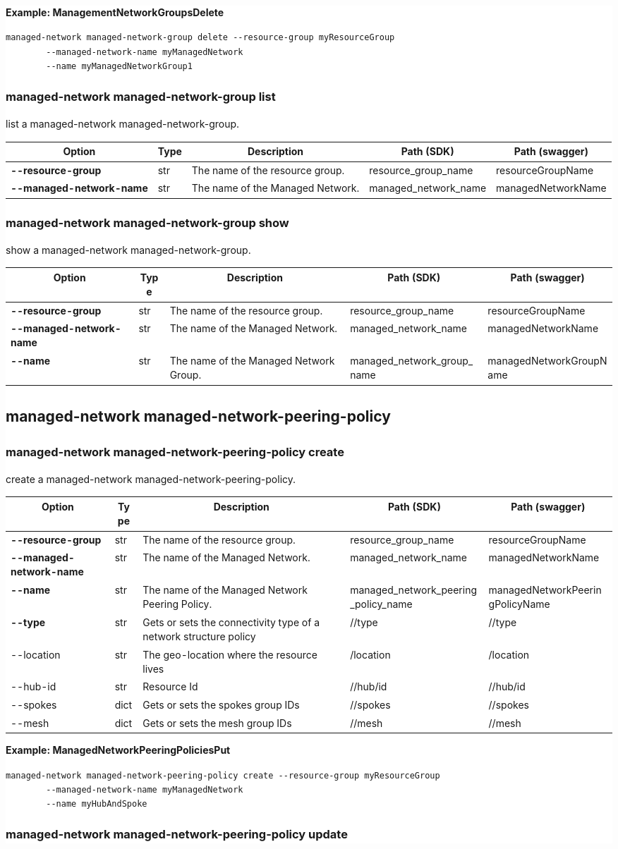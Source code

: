 **Example: ManagementNetworkGroupsDelete**

```
managed-network managed-network-group delete --resource-group myResourceGroup
        --managed-network-name myManagedNetwork
        --name myManagedNetworkGroup1
```
### managed-network managed-network-group list

list a managed-network managed-network-group.

|Option|Type|Description|Path (SDK)|Path (swagger)|
|------|----|-----------|----------|--------------|
|**--resource-group**|str|The name of the resource group.|resource_group_name|resourceGroupName|
|**--managed-network-name**|str|The name of the Managed Network.|managed_network_name|managedNetworkName|
### managed-network managed-network-group show

show a managed-network managed-network-group.

|Option|Type|Description|Path (SDK)|Path (swagger)|
|------|----|-----------|----------|--------------|
|**--resource-group**|str|The name of the resource group.|resource_group_name|resourceGroupName|
|**--managed-network-name**|str|The name of the Managed Network.|managed_network_name|managedNetworkName|
|**--name**|str|The name of the Managed Network Group.|managed_network_group_name|managedNetworkGroupName|
## managed-network managed-network-peering-policy

### managed-network managed-network-peering-policy create

create a managed-network managed-network-peering-policy.

|Option|Type|Description|Path (SDK)|Path (swagger)|
|------|----|-----------|----------|--------------|
|**--resource-group**|str|The name of the resource group.|resource_group_name|resourceGroupName|
|**--managed-network-name**|str|The name of the Managed Network.|managed_network_name|managedNetworkName|
|**--name**|str|The name of the Managed Network Peering Policy.|managed_network_peering_policy_name|managedNetworkPeeringPolicyName|
|**--type**|str|Gets or sets the connectivity type of a network structure policy|//type|//type|
|--location|str|The geo-location where the resource lives|/location|/location|
|--hub-id|str|Resource Id|//hub/id|//hub/id|
|--spokes|dict|Gets or sets the spokes group IDs|//spokes|//spokes|
|--mesh|dict|Gets or sets the mesh group IDs|//mesh|//mesh|

**Example: ManagedNetworkPeeringPoliciesPut**

```
managed-network managed-network-peering-policy create --resource-group myResourceGroup
        --managed-network-name myManagedNetwork
        --name myHubAndSpoke
```
### managed-network managed-network-peering-policy update
